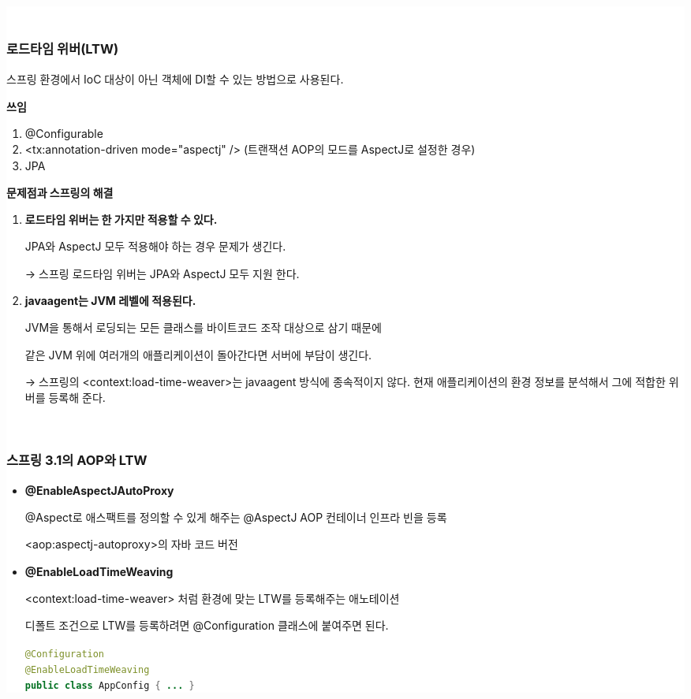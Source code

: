 <br/>

### 로드타임 위버(LTW)

스프링 환경에서 IoC 대상이 아닌 객체에 DI할 수 있는 방법으로 사용된다.

**쓰임**

1. @Configurable
2. \<tx:annotation-driven mode="aspectj" /\> (트랜잭션 AOP의 모드를 AspectJ로 설정한 경우)
3. JPA

**문제점과 스프링의 해결**

1. **로드타임 위버는 한 가지만 적용할 수 있다.**
    
    JPA와 AspectJ 모두 적용해야 하는 경우 문제가 생긴다.
    
    → 스프링 로드타임 위버는 JPA와 AspectJ 모두 지원 한다.
    
2. **javaagent는 JVM 레벨에 적용된다.**
    
    JVM을 통해서 로딩되는 모든 클래스를 바이트코드 조작 대상으로 삼기 때문에 
    
    같은 JVM 위에 여러개의 애플리케이션이 돌아간다면 서버에 부담이 생긴다.
    
    → 스프링의 \<context:load-time-weaver\>는 javaagent 방식에 종속적이지 않다. 현재 애플리케이션의 환경 정보를 분석해서 그에 적합한 위버를 등록해 준다.
        
<br/>

### 스프링 3.1의 AOP와 LTW

- **@EnableAspectJAutoProxy**
    
    @Aspect로 애스팩트를 정의할 수 있게 해주는 @AspectJ AOP 컨테이너 인프라 빈을 등록
    
    \<aop:aspectj-autoproxy\>의 자바 코드 버전
    
- **@EnableLoadTimeWeaving**
    
    \<context:load-time-weaver\> 처럼 환경에 맞는 LTW를 등록해주는 애노테이션
    
    디폴트 조건으로 LTW를 등록하려면 @Configuration 클래스에 붙여주면 된다.
    
    ```java
    @Configuration
    @EnableLoadTimeWeaving
    public class AppConfig { ... }
    ```
